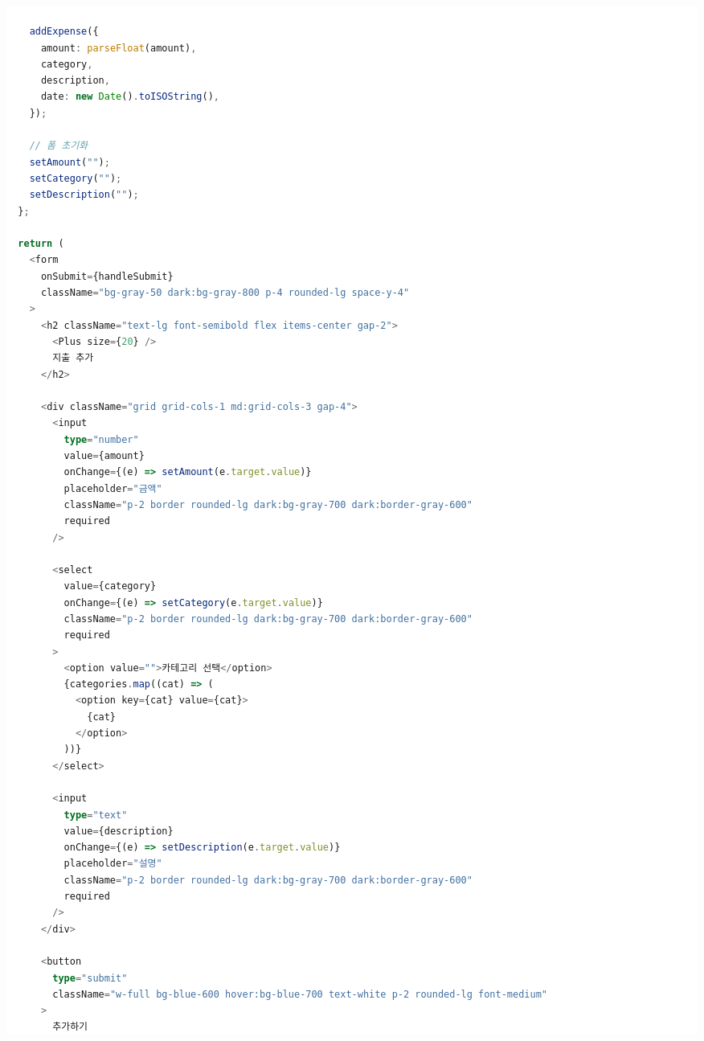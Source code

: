 ```typescript

    addExpense({
      amount: parseFloat(amount),
      category,
      description,
      date: new Date().toISOString(),
    });

    // 폼 초기화
    setAmount("");
    setCategory("");
    setDescription("");
  };

  return (
    <form
      onSubmit={handleSubmit}
      className="bg-gray-50 dark:bg-gray-800 p-4 rounded-lg space-y-4"
    >
      <h2 className="text-lg font-semibold flex items-center gap-2">
        <Plus size={20} />
        지출 추가
      </h2>

      <div className="grid grid-cols-1 md:grid-cols-3 gap-4">
        <input
          type="number"
          value={amount}
          onChange={(e) => setAmount(e.target.value)}
          placeholder="금액"
          className="p-2 border rounded-lg dark:bg-gray-700 dark:border-gray-600"
          required
        />

        <select
          value={category}
          onChange={(e) => setCategory(e.target.value)}
          className="p-2 border rounded-lg dark:bg-gray-700 dark:border-gray-600"
          required
        >
          <option value="">카테고리 선택</option>
          {categories.map((cat) => (
            <option key={cat} value={cat}>
              {cat}
            </option>
          ))}
        </select>

        <input
          type="text"
          value={description}
          onChange={(e) => setDescription(e.target.value)}
          placeholder="설명"
          className="p-2 border rounded-lg dark:bg-gray-700 dark:border-gray-600"
          required
        />
      </div>

      <button
        type="submit"
        className="w-full bg-blue-600 hover:bg-blue-700 text-white p-2 rounded-lg font-medium"
      >
        추가하기
```